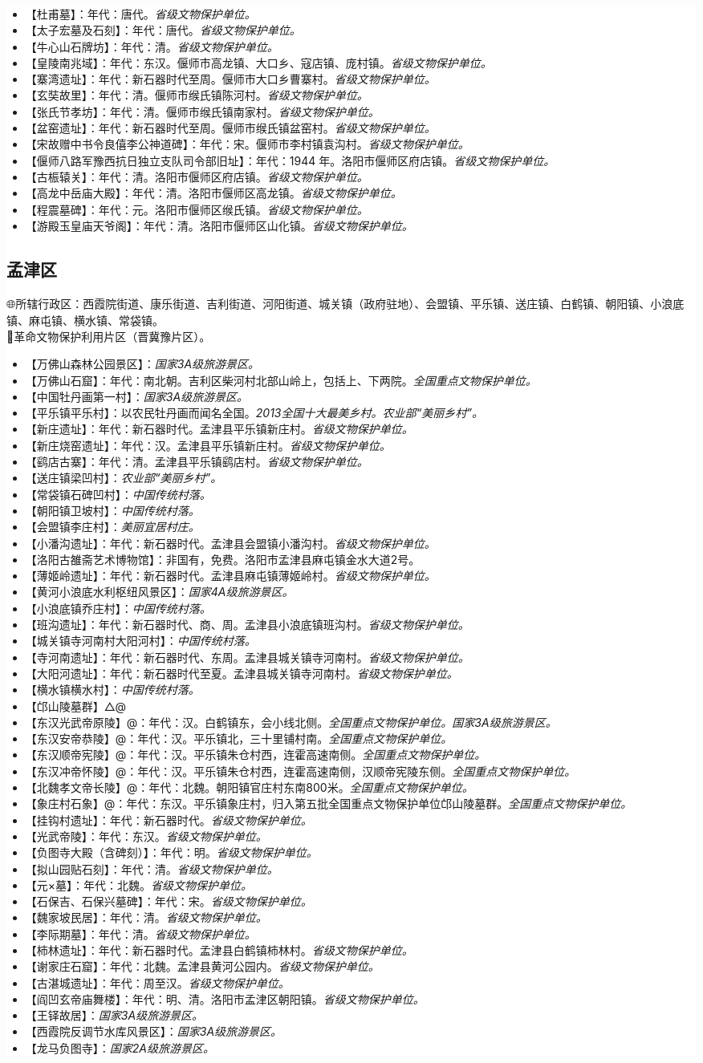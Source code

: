 * 【杜甫墓】：年代：唐代。*省级文物保护单位。*  
* 【太子宏墓及石刻】：年代：唐代。*省级文物保护单位。*  
* 【牛心山石牌坊】：年代：清。*省级文物保护单位。*  
* 【皇陵南兆域】：年代：东汉。偃师市高龙镇、大口乡、寇店镇、庞村镇。*省级文物保护单位。*  
* 【寨湾遗址】：年代：新石器时代至周。偃师市大口乡曹寨村。*省级文物保护单位。*  
* 【玄奘故里】：年代：清。偃师市缑氏镇陈河村。*省级文物保护单位。*  
* 【张氏节孝坊】：年代：清。偃师市缑氏镇南家村。*省级文物保护单位。*  
* 【盆窑遗址】：年代：新石器时代至周。偃师市缑氏镇盆窑村。*省级文物保护单位。*  
* 【宋故赠中书令良僖李公神道碑】：年代：宋。偃师市李村镇袁沟村。*省级文物保护单位。*  
* 【偃师八路军豫西抗日独立支队司令部旧址】：年代：1944 年。洛阳市偃师区府店镇。*省级文物保护单位。*  
* 【古桭辕关】：年代：清。洛阳市偃师区府店镇。*省级文物保护单位。*  
* 【高龙中岳庙大殿】：年代：清。洛阳市偃师区高龙镇。*省级文物保护单位。*  
* 【程震墓碑】：年代：元。洛阳市偃师区缑氏镇。*省级文物保护单位。*  
* 【游殿玉皇庙天爷阁】：年代：清。洛阳市偃师区山化镇。*省级文物保护单位。*  

## 孟津区  
🌐所辖行政区：西霞院街道、康乐街道、吉利街道、河阳街道、城关镇（政府驻地）、会盟镇、平乐镇、送庄镇、白鹤镇、朝阳镇、小浪底镇、麻屯镇、横水镇、常袋镇。  
🚩革命文物保护利用片区（晋冀豫片区）。  

* 【万佛山森林公园景区】：*国家3A级旅游景区。*  
* 【万佛山石窟】：年代：南北朝。吉利区柴河村北部山岭上，包括上、下两院。*全国重点文物保护单位。*  
* 【中国牡丹画第一村】：*国家3A级旅游景区。*  
* 【平乐镇平乐村】：以农民牡丹画而闻名全国。*2013全国十大最美乡村。农业部“美丽乡村”。*  
* 【新庄遗址】：年代：新石器时代。孟津县平乐镇新庄村。*省级文物保护单位。*  
* 【新庄烧窑遗址】：年代：汉。孟津县平乐镇新庄村。*省级文物保护单位。*  
* 【鹞店古寨】：年代：清。孟津县平乐镇鹞店村。*省级文物保护单位。*  
* 【送庄镇梁凹村】：*农业部“美丽乡村”。*  
* 【常袋镇石碑凹村】：*中国传统村落。*  
* 【朝阳镇卫坡村】：*中国传统村落。*  
* 【会盟镇李庄村】：*美丽宜居村庄。*  
* 【小潘沟遗址】：年代：新石器时代。孟津县会盟镇小潘沟村。*省级文物保护单位。*  
* 【洛阳古雒斋艺术博物馆】：非国有，免费。洛阳市孟津县麻屯镇金水大道2号。  
* 【薄姬岭遗址】：年代：新石器时代。孟津县麻屯镇薄姬岭村。*省级文物保护单位。*  
* 【黄河小浪底水利枢纽风景区】：*国家4A级旅游景区。*  
* 【小浪底镇乔庄村】：*中国传统村落。*  
* 【班沟遗址】：年代：新石器时代、商、周。孟津县小浪底镇班沟村。*省级文物保护单位。*  
* 【城关镇寺河南村大阳河村】：*中国传统村落。*  
* 【寺河南遗址】：年代：新石器时代、东周。孟津县城关镇寺河南村。*省级文物保护单位。*  
* 【大阳河遗址】：年代：新石器时代至夏。孟津县城关镇寺河南村。*省级文物保护单位。*  
* 【横水镇横水村】：*中国传统村落。*  
* 【邙山陵墓群】△@  
* 【东汉光武帝原陵】@：年代：汉。白鹤镇东，会小线北侧。*全国重点文物保护单位。国家3A级旅游景区。*  
* 【东汉安帝恭陵】@：年代：汉。平乐镇北，三十里铺村南。*全国重点文物保护单位。*  
* 【东汉顺帝宪陵】@：年代：汉。平乐镇朱仓村西，连霍高速南侧。*全国重点文物保护单位。*  
* 【东汉冲帝怀陵】@：年代：汉。平乐镇朱仓村西，连霍高速南侧，汉顺帝宪陵东侧。*全国重点文物保护单位。*  
* 【北魏孝文帝长陵】@：年代：北魏。朝阳镇官庄村东南800米。*全国重点文物保护单位。*  
* 【象庄村石象】@：年代：东汉。平乐镇象庄村，归入第五批全国重点文物保护单位邙山陵墓群。*全国重点文物保护单位。*  
* 【挂钩村遗址】：年代：新石器时代。*省级文物保护单位。*  
* 【光武帝陵】：年代：东汉。*省级文物保护单位。*  
* 【负图寺大殿（含碑刻）】：年代：明。*省级文物保护单位。*  
* 【拟山园贴石刻】：年代：清。*省级文物保护单位。*  
* 【元×墓】：年代：北魏。*省级文物保护单位。*  
* 【石保吉、石保兴墓碑】：年代：宋。*省级文物保护单位。*  
* 【魏家坡民居】：年代：清。*省级文物保护单位。*  
* 【李际期墓】：年代：清。*省级文物保护单位。*  
* 【柿林遗址】：年代：新石器时代。孟津县白鹤镇柿林村。*省级文物保护单位。*  
* 【谢家庄石窟】：年代：北魏。孟津县黄河公园内。*省级文物保护单位。*  
* 【古湛城遗址】：年代：周至汉。*省级文物保护单位。*  
* 【阎凹玄帝庙舞楼】：年代：明、清。洛阳市孟津区朝阳镇。*省级文物保护单位。*  
* 【王铎故居】：*国家3A级旅游景区。*  
* 【西霞院反调节水库风景区】：*国家3A级旅游景区。*  
* 【龙马负图寺】：*国家2A级旅游景区。*  
